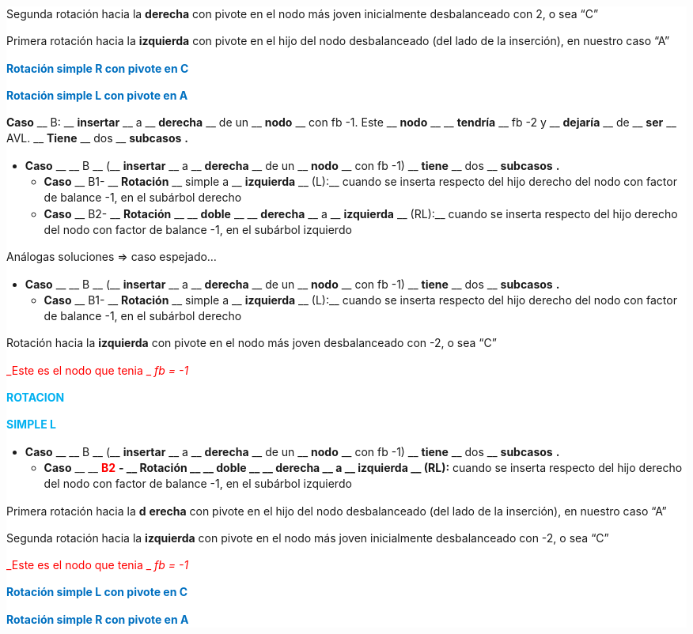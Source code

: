 
Segunda rotación hacia la  __derecha__  con pivote en el nodo más joven inicialmente desbalanceado con 2\, o sea “C”

Primera rotación hacia la  __izquierda__  con pivote en el hijo del nodo desbalanceado \(del lado de la inserción\)\, en nuestro caso “A”

<span style="color:#0070c0"> __Rotación simple R con pivote en C__ </span>

<span style="color:#0070c0"> __Rotación simple L con pivote en A__ </span>

__Caso__  __ B: __  __insertar__  __ a __  __derecha__  __ de un __  __nodo__  __ con fb \-1\. Este __  __nodo__  __ __  __tendría__  __ fb \-2 y __  __dejaría__  __ de __  __ser__  __ AVL\. __  __Tiene__  __ dos __  __subcasos__  __\.__



* __Caso__  __ __ B __  \(__  __insertar__  __ a __  __derecha__  __ de un __  __nodo__  __ con fb \-1\) __  __tiene__  __ dos __  __subcasos__  __\.__
  * __Caso__  __ B1\- __  __Rotación__  __ simple a __  __izquierda__  __ \(L\):__  cuando se inserta respecto del hijo derecho del nodo con factor de balance \-1\, en el subárbol derecho
  * __Caso__  __ B2\- __  __Rotación__  __ __  __doble__  __ __  __derecha__  __ a __  __izquierda__  __ \(RL\):__  cuando se inserta respecto del hijo derecho del nodo con factor de balance \-1\, en el subárbol izquierdo


Análogas soluciones => caso espejado…



* __Caso__  __ __ B __  \(__  __insertar__  __ a __  __derecha__  __ de un __  __nodo__  __ con fb \-1\) __  __tiene__  __ dos __  __subcasos__  __\.__
  * __Caso__  __ B1\- __  __Rotación__  __ simple a __  __izquierda__  __ \(L\):__  cuando se inserta respecto del hijo derecho del nodo con factor de balance \-1\, en el subárbol derecho


Rotación hacia la  __izquierda__  con pivote en el nodo más joven desbalanceado con \-2\, o sea “C”

<span style="color:#ff0000"> _Este es el nodo que tenia _ </span>  <span style="color:#ff0000"> _fb_ </span>  <span style="color:#ff0000"> _= \-1_ </span>

<span style="color:#00b0f0"> __ROTACION__ </span>

<span style="color:#00b0f0"> __SIMPLE L__ </span>



* __Caso__  __ __ B __  \(__  __insertar__  __ a __  __derecha__  __ de un __  __nodo__  __ con fb \-1\) __  __tiene__  __ dos __  __subcasos__  __\.__
  * __Caso__  __ __  <span style="color:#ff0000"> __B2__ </span>  __\- __  __Rotación__  __ __  __doble__  __ __  __derecha__  __ a __  __izquierda__  __ \(RL\):__  cuando se inserta respecto del hijo derecho del nodo con factor de balance \-1\, en el subárbol izquierdo


Primera rotación hacia la  __d__  __erecha__  con pivote en el hijo del nodo desbalanceado \(del lado de la inserción\)\, en nuestro caso “A”

Segunda rotación hacia la  __izquierda__  con pivote en el nodo más joven inicialmente desbalanceado con \-2\, o sea “C”

<span style="color:#ff0000"> _Este es el nodo que tenia _ </span>  <span style="color:#ff0000"> _fb_ </span>  <span style="color:#ff0000"> _= \-1_ </span>

<span style="color:#0070c0"> __Rotación simple L con pivote en C__ </span>

<span style="color:#0070c0"> __Rotación simple R con pivote en A__ </span>

